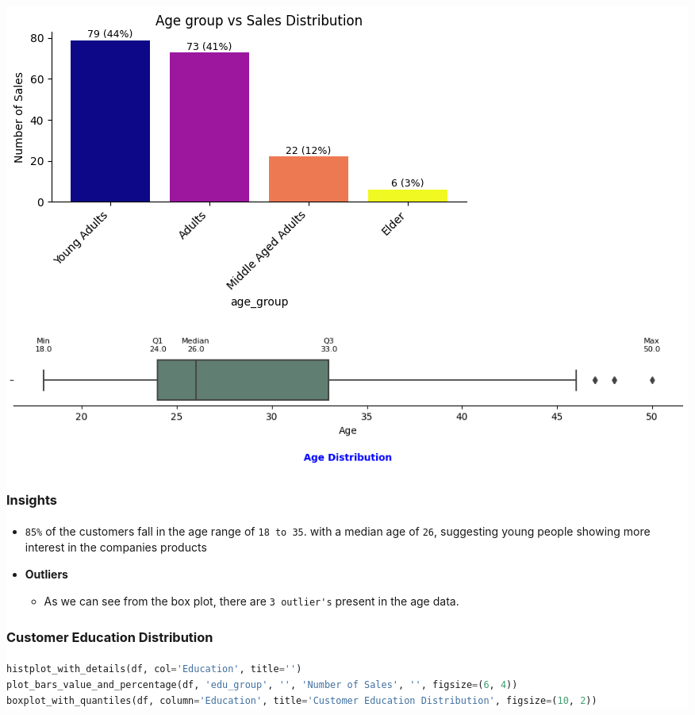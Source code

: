 ![png](output_55_1.png)
    



    
![png](output_55_2.png)
    


### Insights

- `85%` of the customers fall in the age range of `18 to 35`. with a median age of `26`, suggesting young people showing more interest in the companies products


- **Outliers**
    
     - As we can see from the box plot, there are `3 outlier's` present in the age data.

### Customer Education Distribution


```python
histplot_with_details(df, col='Education', title='')
plot_bars_value_and_percentage(df, 'edu_group', '', 'Number of Sales', '', figsize=(6, 4))
boxplot_with_quantiles(df, column='Education', title='Customer Education Distribution', figsize=(10, 2))
```
